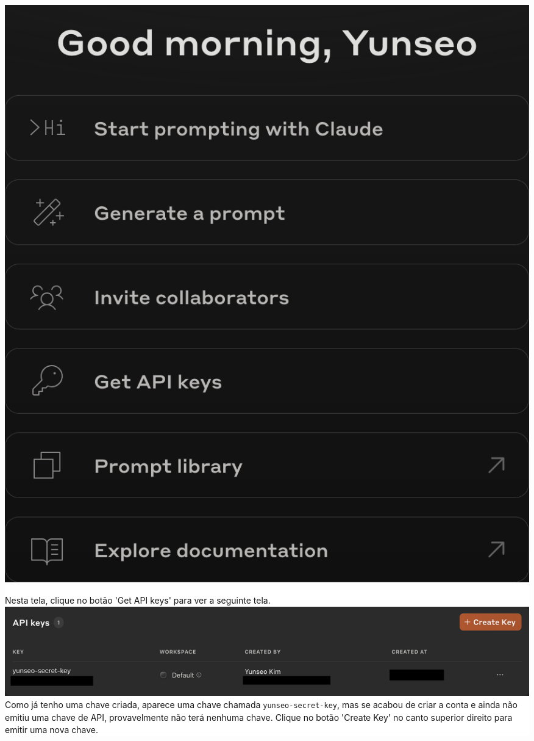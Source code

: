 ![Anthropic Console Dashboard](/assets/img/how-to-auto-translate-posts-with-the-claude-sonnet-4-api/Anthropic_Console.png)

Nesta tela, clique no botão 'Get API keys' para ver a seguinte tela.  
![API Keys](/assets/img/how-to-auto-translate-posts-with-the-claude-sonnet-4-api/api-keys.png) Como já tenho uma chave criada, aparece uma chave chamada `yunseo-secret-key`, mas se acabou de criar a conta e ainda não emitiu uma chave de API, provavelmente não terá nenhuma chave. Clique no botão 'Create Key' no canto superior direito para emitir uma nova chave.
